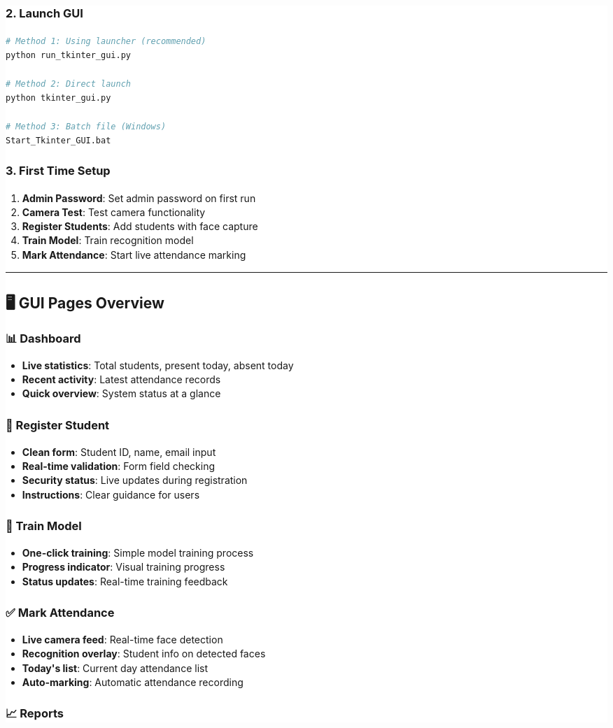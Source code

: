 ### **2. Launch GUI**

```bash
# Method 1: Using launcher (recommended)
python run_tkinter_gui.py

# Method 2: Direct launch
python tkinter_gui.py

# Method 3: Batch file (Windows)
Start_Tkinter_GUI.bat
```

### **3. First Time Setup**

1. **Admin Password**: Set admin password on first run
2. **Camera Test**: Test camera functionality
3. **Register Students**: Add students with face capture
4. **Train Model**: Train recognition model
5. **Mark Attendance**: Start live attendance marking

---

## 🖥️ **GUI Pages Overview**

### **📊 Dashboard**

- **Live statistics**: Total students, present today, absent today
- **Recent activity**: Latest attendance records
- **Quick overview**: System status at a glance

### **👤 Register Student**

- **Clean form**: Student ID, name, email input
- **Real-time validation**: Form field checking
- **Security status**: Live updates during registration
- **Instructions**: Clear guidance for users

### **🎯 Train Model**

- **One-click training**: Simple model training process
- **Progress indicator**: Visual training progress
- **Status updates**: Real-time training feedback

### **✅ Mark Attendance**

- **Live camera feed**: Real-time face detection
- **Recognition overlay**: Student info on detected faces
- **Today's list**: Current day attendance list
- **Auto-marking**: Automatic attendance recording

### **📈 Reports**
